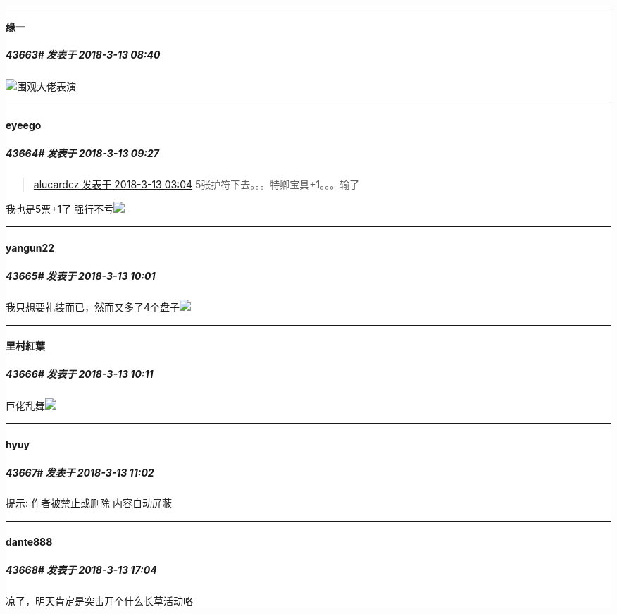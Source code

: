 
*****

####  缘一  
##### 43663#       发表于 2018-3-13 08:40


<img src="https://static.saraba1st.com/image/smiley/face2017/037.png" referrerpolicy="no-referrer">围观大佬表演


*****

####  eyeego  
##### 43664#       发表于 2018-3-13 09:27


<blockquote><a href="httphttps://bbs.saraba1st.com/2b/forum.php?mod=redirect&amp;goto=findpost&amp;pid=38832490&amp;ptid=1085254" target="_blank">alucardcz 发表于 2018-3-13 03:04</a>
5张护符下去。。。特卿宝具+1。。。输了</blockquote>
我也是5票+1了 强行不亏<img src="https://static.saraba1st.com/image/smiley/face2017/018.png" referrerpolicy="no-referrer">


*****

####  yangun22  
##### 43665#       发表于 2018-3-13 10:01


我只想要礼装而已，然而又多了4个盘子<img src="https://static.saraba1st.com/image/smiley/face2017/004.gif" referrerpolicy="no-referrer">


*****

####  里村紅葉  
##### 43666#       发表于 2018-3-13 10:11


巨佬乱舞<img src="https://static.saraba1st.com/image/smiley/face2017/018.png" referrerpolicy="no-referrer">


*****

####  hyuy  
##### 43667#       发表于 2018-3-13 11:02

提示: 作者被禁止或删除 内容自动屏蔽


*****

####  dante888  
##### 43668#       发表于 2018-3-13 17:04


凉了，明天肯定是突击开个什么长草活动咯
